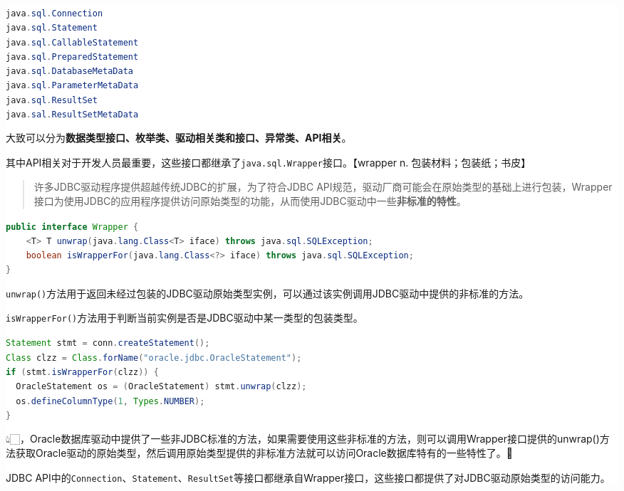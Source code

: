 ```java
java.sql.Connection
java.sql.Statement 
java.sql.CallableStatement
java.sql.PreparedStatement 
java.sql.DatabaseMetaData 
java.sql.ParameterMetaData 
java.sql.ResultSet
java.sal.ResultSetMetaData
```

大致可以分为**数据类型接口、枚举类、驱动相关类和接口、异常类、API相关**。

其中API相关对于开发人员最重要，这些接口都继承了`java.sql.Wrapper`接口。【wrapper n. 包装材料；包装纸；书皮】

> 许多JDBC驱动程序提供超越传统JDBC的扩展，为了符合JDBC API规范，驱动厂商可能会在原始类型的基础上进行包装，Wrapper接口为使用JDBC的应用程序提供访问原始类型的功能，从而使用JDBC驱动中一些**非标准的特性**。

```java
public interface Wrapper {
    <T> T unwrap(java.lang.Class<T> iface) throws java.sql.SQLException;
    boolean isWrapperFor(java.lang.Class<?> iface) throws java.sql.SQLException;
}
```

`unwrap()`方法用于返回未经过包装的JDBC驱动原始类型实例，可以通过该实例调用JDBC驱动中提供的非标准的方法。

`isWrapperFor()`方法用于判断当前实例是否是JDBC驱动中某一类型的包装类型。

```java
Statement stmt = conn.createStatement();
Class clzz = Class.forName("oracle.jdbc.OracleStatement");
if (stmt.isWrapperFor(clzz)) {
  OracleStatement os = (OracleStatement) stmt.unwrap(clzz);
  os.defineColumnType(1, Types.NUMBER);
}
```

👆🏻，Oracle数据库驱动中提供了一些非JDBC标准的方法，如果需要使用这些非标准的方法，则可以调用Wrapper接口提供的unwrap()方法获取Oracle驱动的原始类型，然后调用原始类型提供的非标准方法就可以访问Oracle数据库特有的一些特性了。🔖



JDBC API中的`Connection`、`Statement`、`ResultSet`等接口都继承自Wrapper接口，这些接口都提供了对JDBC驱动原始类型的访问能力。
